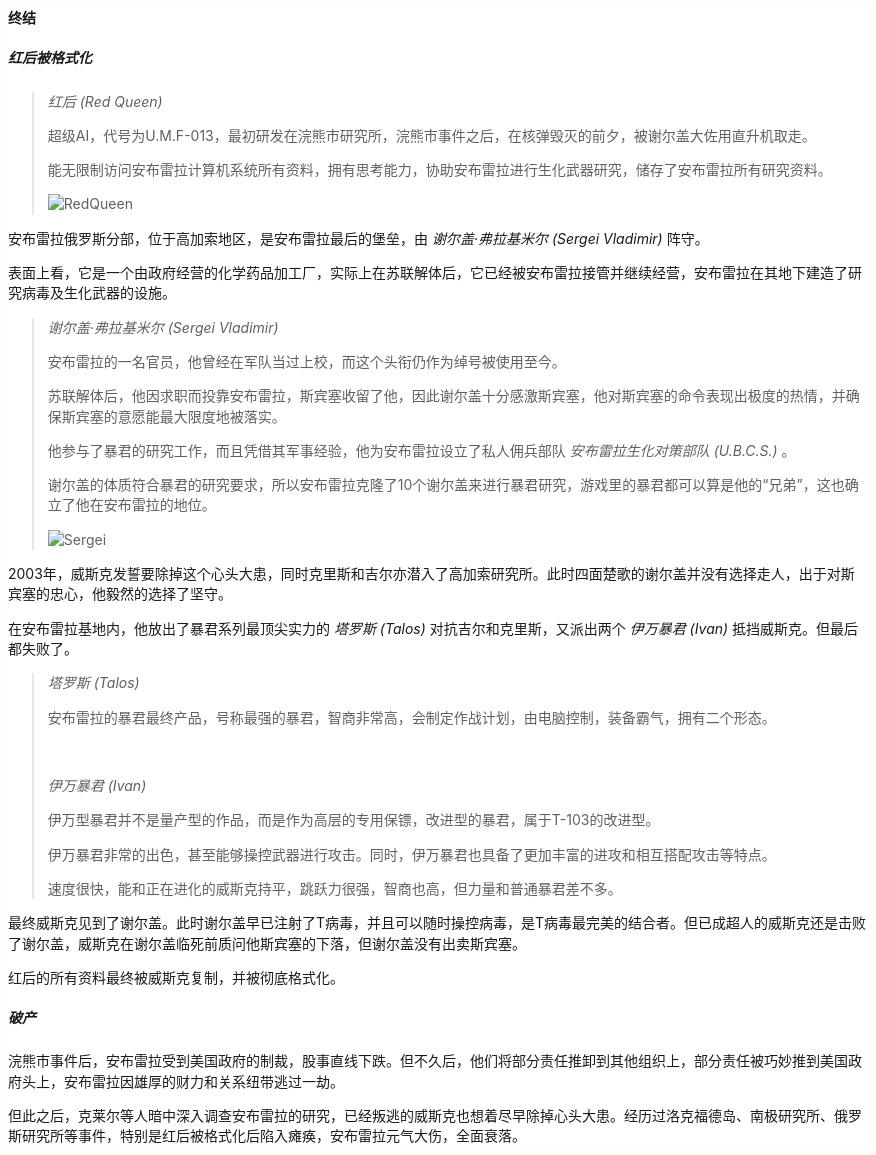 
#### 终结

##### 红后被格式化
>*红后 (Red Queen)*
>
>超级AI，代号为U.M.F-013，最初研发在浣熊市研究所，浣熊市事件之后，在核弹毁灭的前夕，被谢尔盖大佐用直升机取走。
>
>能无限制访问安布雷拉计算机系统所有资料，拥有思考能力，协助安布雷拉进行生化武器研究，储存了安布雷拉所有研究资料。
>
>![RedQueen](./img/bio11.jpg)
	

安布雷拉俄罗斯分部，位于高加索地区，是安布雷拉最后的堡垒，由 *谢尔盖·弗拉基米尔 (Sergei Vladimir)* 阵守。
	
表面上看，它是一个由政府经营的化学药品加工厂，实际上在苏联解体后，它已经被安布雷拉接管并继续经营，安布雷拉在其地下建造了研究病毒及生化武器的设施。
	
>*谢尔盖·弗拉基米尔 (Sergei Vladimir)*
>
>安布雷拉的一名官员，他曾经在军队当过上校，而这个头衔仍作为绰号被使用至今。 
>
>苏联解体后，他因求职而投靠安布雷拉，斯宾塞收留了他，因此谢尔盖十分感激斯宾塞，他对斯宾塞的命令表现出极度的热情，并确保斯宾塞的意愿能最大限度地被落实。
>
>他参与了暴君的研究工作，而且凭借其军事经验，他为安布雷拉设立了私人佣兵部队 *安布雷拉生化对策部队 (U.B.C.S.)* 。
>
>谢尔盖的体质符合暴君的研究要求，所以安布雷拉克隆了10个谢尔盖来进行暴君研究，游戏里的暴君都可以算是他的“兄弟”，这也确立了他在安布雷拉的地位。
>
>![Sergei](./img/bio12.jpg)
	
2003年，威斯克发誓要除掉这个心头大患，同时克里斯和吉尔亦潜入了高加索研究所。此时四面楚歌的谢尔盖并没有选择走人，出于对斯宾塞的忠心，他毅然的选择了坚守。
	
在安布雷拉基地内，他放出了暴君系列最顶尖实力的 *塔罗斯 (Talos)* 对抗吉尔和克里斯，又派出两个 *伊万暴君 (Ivan)* 抵挡威斯克。但最后都失败了。
	
>*塔罗斯 (Talos)*
>
>安布雷拉的暴君最终产品，号称最强的暴君，智商非常高，会制定作战计划，由电脑控制，装备霸气，拥有二个形态。
>
><br>
>
>*伊万暴君 (Ivan)*
>
>伊万型暴君并不是量产型的作品，而是作为高层的专用保镖，改进型的暴君，属于T-103的改进型。
>
>伊万暴君非常的出色，甚至能够操控武器进行攻击。同时，伊万暴君也具备了更加丰富的进攻和相互搭配攻击等特点。
>
>速度很快，能和正在进化的威斯克持平，跳跃力很强，智商也高，但力量和普通暴君差不多。
	
最终威斯克见到了谢尔盖。此时谢尔盖早已注射了T病毒，并且可以随时操控病毒，是T病毒最完美的结合者。但已成超人的威斯克还是击败了谢尔盖，威斯克在谢尔盖临死前质问他斯宾塞的下落，但谢尔盖没有出卖斯宾塞。
	
红后的所有资料最终被威斯克复制，并被彻底格式化。
	
	
##### 破产
浣熊市事件后，安布雷拉受到美国政府的制裁，股事直线下跌。但不久后，他们将部分责任推卸到其他组织上，部分责任被巧妙推到美国政府头上，安布雷拉因雄厚的财力和关系纽带逃过一劫。

但此之后，克莱尔等人暗中深入调查安布雷拉的研究，已经叛逃的威斯克也想着尽早除掉心头大患。经历过洛克福德岛、南极研究所、俄罗斯研究所等事件，特别是红后被格式化后陷入瘫痪，安布雷拉元气大伤，全面衰落。

